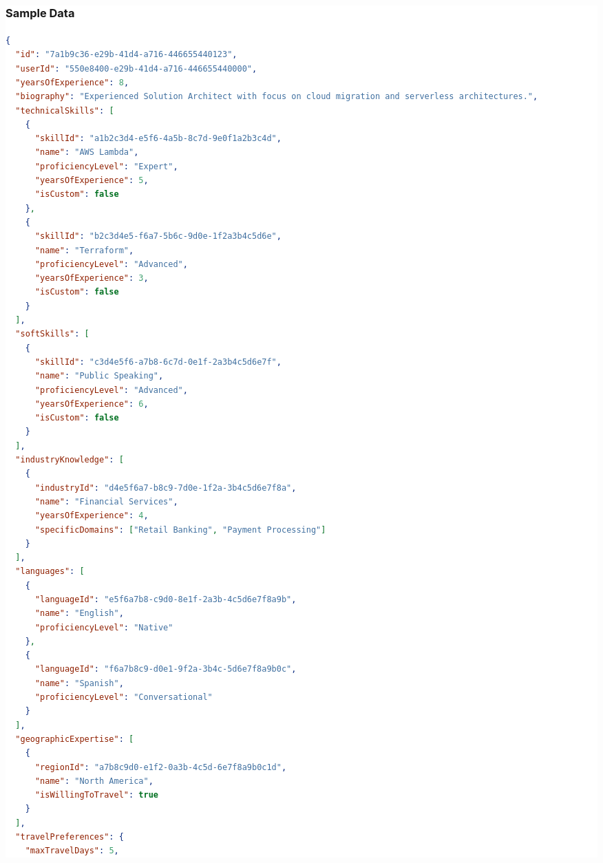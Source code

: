 ### Sample Data

```json
{
  "id": "7a1b9c36-e29b-41d4-a716-446655440123",
  "userId": "550e8400-e29b-41d4-a716-446655440000",
  "yearsOfExperience": 8,
  "biography": "Experienced Solution Architect with focus on cloud migration and serverless architectures.",
  "technicalSkills": [
    {
      "skillId": "a1b2c3d4-e5f6-4a5b-8c7d-9e0f1a2b3c4d",
      "name": "AWS Lambda",
      "proficiencyLevel": "Expert",
      "yearsOfExperience": 5,
      "isCustom": false
    },
    {
      "skillId": "b2c3d4e5-f6a7-5b6c-9d0e-1f2a3b4c5d6e",
      "name": "Terraform",
      "proficiencyLevel": "Advanced",
      "yearsOfExperience": 3,
      "isCustom": false
    }
  ],
  "softSkills": [
    {
      "skillId": "c3d4e5f6-a7b8-6c7d-0e1f-2a3b4c5d6e7f",
      "name": "Public Speaking",
      "proficiencyLevel": "Advanced",
      "yearsOfExperience": 6,
      "isCustom": false
    }
  ],
  "industryKnowledge": [
    {
      "industryId": "d4e5f6a7-b8c9-7d0e-1f2a-3b4c5d6e7f8a",
      "name": "Financial Services",
      "yearsOfExperience": 4,
      "specificDomains": ["Retail Banking", "Payment Processing"]
    }
  ],
  "languages": [
    {
      "languageId": "e5f6a7b8-c9d0-8e1f-2a3b-4c5d6e7f8a9b",
      "name": "English",
      "proficiencyLevel": "Native"
    },
    {
      "languageId": "f6a7b8c9-d0e1-9f2a-3b4c-5d6e7f8a9b0c",
      "name": "Spanish",
      "proficiencyLevel": "Conversational"
    }
  ],
  "geographicExpertise": [
    {
      "regionId": "a7b8c9d0-e1f2-0a3b-4c5d-6e7f8a9b0c1d",
      "name": "North America",
      "isWillingToTravel": true
    }
  ],
  "travelPreferences": {
    "maxTravelDays": 5,
```